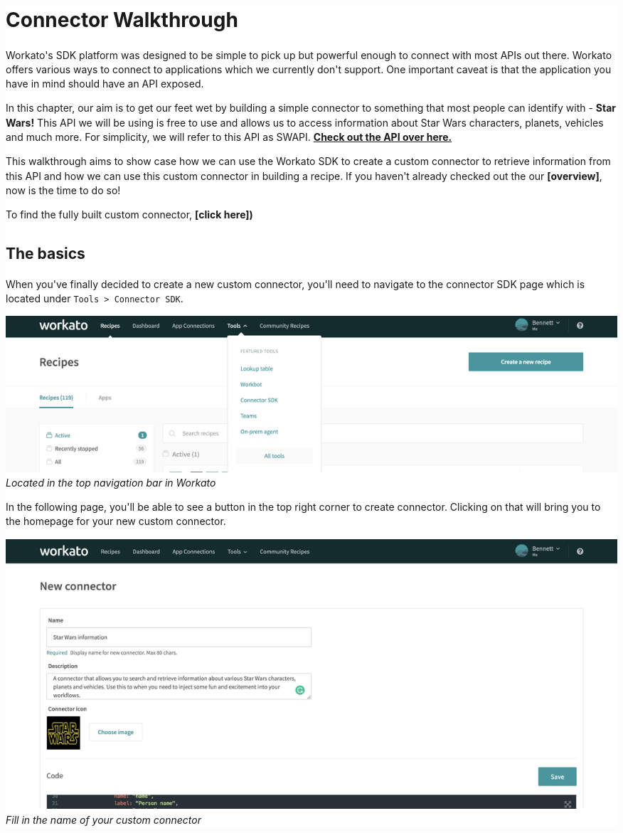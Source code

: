 # Connector Walkthrough

Workato's SDK platform was designed to be simple to pick up but powerful enough to connect with most APIs out there. Workato offers various ways to connect to applications which we currently don't support. One important caveat is that the application you have in mind should have an API exposed.

In this chapter, our aim is to get our feet wet by building a simple connector to something that most people can identify with - **Star Wars!** This API we will be using is free to use and allows us to access information about Star Wars characters, planets, vehicles and much more. For simplicity, we will refer to this API as SWAPI. **[Check out the API over here.](https://swapi.co/)**

This walkthrough aims to show case how we can use the Workato SDK to create a custom connector to retrieve information from this API and how we can use this custom connector in building a recipe. If you haven't already checked out the our **[overview]**, now is the time to do so!

To find the fully built custom connector, **[click here])**

## The basics
When you've finally decided to create a new custom connector, you'll need to navigate to the connector SDK page which is located under `Tools > Connector SDK`.

![Navigating to SDK](/assets/images/sdk/Navigating-to-SDK.png)
*Located in the top navigation bar in Workato*

In the following page, you'll be able to see a button in the top right corner to create connector. Clicking on that will bring you to the homepage for your new custom connector.

![Naming your custom connector](/assets/images/sdk/custom-connector-title-description.png)
*Fill in the name of your custom connector*
